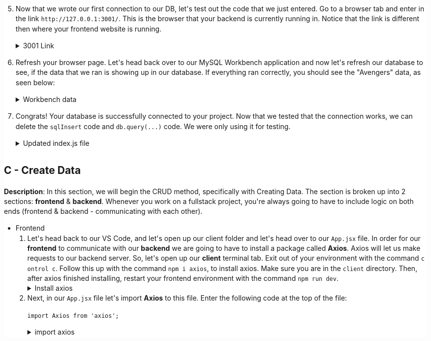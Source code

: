 5. Now that we wrote our first connection to our DB, let's test out the code that we just entered. Go to a browser tab and enter in the link `http://127.0.0.1:3001/`. This is the browser that your backend is currently running in. Notice that the link is different then where your frontend website is running.
    <details>
                <summary>3001 Link </summary>
                <img src="https://i.imgur.com/etXZ2yv.png" alt="drawing" width="500" height="300"/>
                </details>

6. Refresh your browser page. Let's head back over to our MySQL Workbench application and now let's refresh our database to see, if the data that we ran is showing up in our database. If everything ran correctly, you should see the "Avengers" data, as seen below:
    <details>
                <summary>Workbench data </summary>
                <img src="https://i.imgur.com/HvxOFDb.gif" alt="drawing" width="500" height="300"/>
                </details>
                
7. Congrats! Your database is successfully connected to your project. Now that we tested that the connection works, we can delete the `sqlInsert` code and `db.query(...)` code. We were only using it for testing.
    <details>
                <summary>Updated index.js file </summary>
                <img src="https://i.imgur.com/8dwYeB8.png" alt="drawing" width="500" height="300"/>
                </details>

## C - Create Data 
**Description**: In this section, we will begin the CRUD method, specifically with Creating Data. The section is broken up into 2 sections: **frontend** & **backend**. Whenever you work on a fullstack project, you're always going to have to include logic on both ends (frontend & backend - communicating with each other).

- Frontend
    1.  Let's head back to our VS Code, and let's open up our client folder and let's head over to our `App.jsx` file. In order for our **frontend** to communicate with our **backend** we are going to have to install a package called **Axios**. Axios will let us make requests to our backend server. So, let's open up our **client** terminal tab. Exit out of your environment with the command `control c`. Follow this up with the command `npm i axios`, to install axios. Make sure you are in the `client` directory. Then, after axios finished installing, restart your frontend environment with the command `npm run dev`.
        <details>
                    <summary>Install axios</summary>
                    <img src="https://i.imgur.com/yOWSHbv.gif" alt="drawing" width="500" height="300"/>
                    </details>
    2. Next, in our `App.jsx` file let's import **Axios** to this file. Enter the following code at the top of the file:
        ```
        import Axios from 'axios';
        ```
        <details>
                    <summary>import axios</summary>
                    <img src="https://i.imgur.com/XdUzjcD.png" alt="drawing" width="500" height="300"/>
                    </details>
                    
